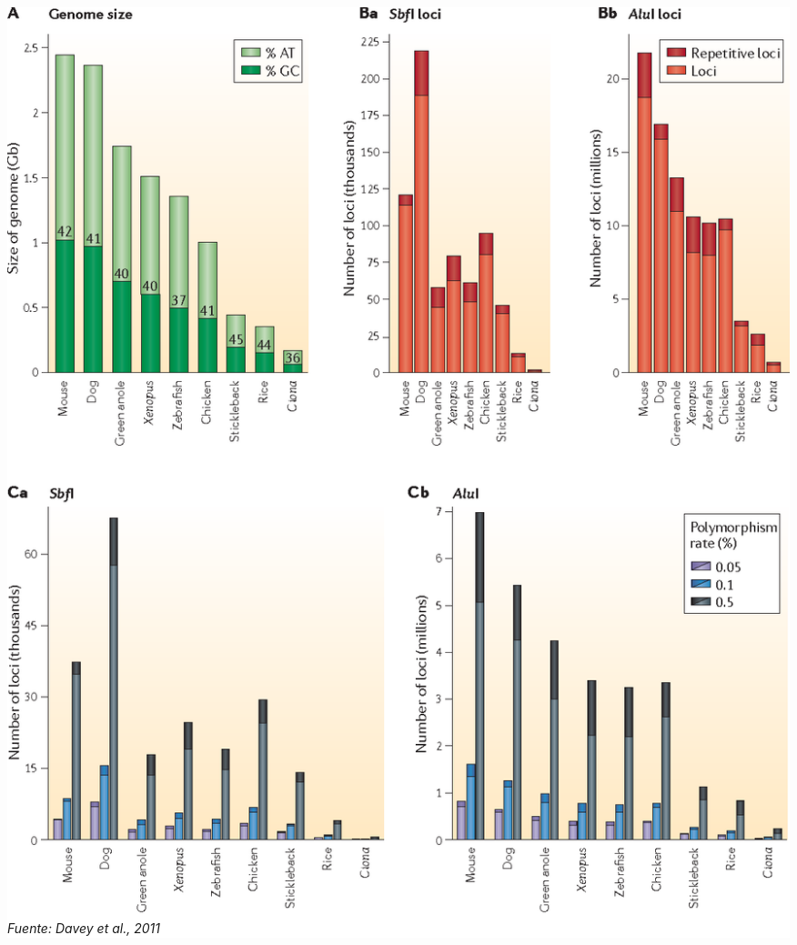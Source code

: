 ![(Davey *et al*., 2011)](Resumen-EquipoRADFilogeniasLabo-Fig5.png) 
*Fuente: Davey *et al*., 2011*
